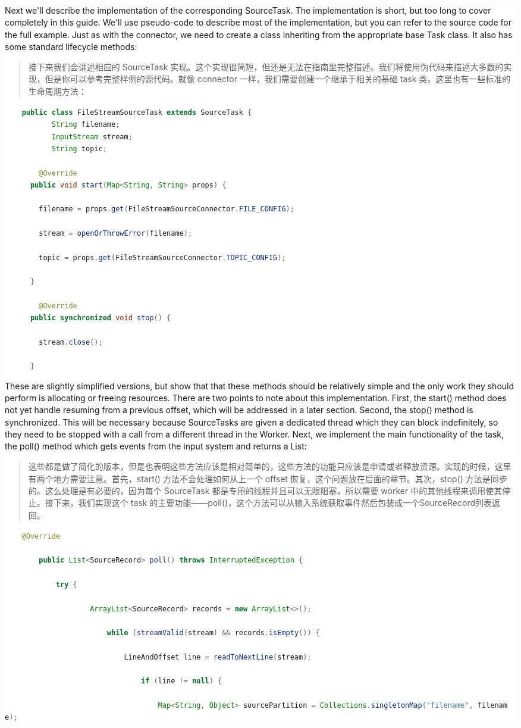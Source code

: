Next we'll describe the implementation of the corresponding SourceTask. The implementation is short, but too long to cover completely in this guide. We'll use pseudo-code to describe most of the implementation, but you can refer to the source code for the full example. Just as with the connector, we need to create a class inheriting from the appropriate base Task class. It also has some standard lifecycle methods:

>接下来我们会讲述相应的 SourceTask 实现。这个实现很简短，但还是无法在指南里完整描述。我们将使用伪代码来描述大多数的实现，但是你可以参考完整样例的源代码。就像 connector 一样，我们需要创建一个继承于相关的基础 task 类。这里也有一些标准的生命周期方法：

```java
    public class FileStreamSourceTask extends SourceTask {
           String filename;
           InputStream stream;
           String topic;                

        @Override
      public void start(Map<String, String> props) {

        filename = props.get(FileStreamSourceConnector.FILE_CONFIG);

        stream = openOrThrowError(filename);

        topic = props.get(FileStreamSourceConnector.TOPIC_CONFIG);

      }

        @Override
      public synchronized void stop() {

        stream.close();

      }
```

These are slightly simplified versions, but show that that these methods should be relatively simple and the only work they should perform is allocating or freeing resources. There are two points to note about this implementation. First, the start() method does not yet handle resuming from a previous offset, which will be addressed in a later section. Second, the stop() method is synchronized. This will be necessary because SourceTasks are given a dedicated thread which they can block indefinitely, so they need to be stopped with a call from a different thread in the Worker. Next, we implement the main functionality of the task, the poll() method which gets events from the input system and returns a List<SourceRecord>:

> 这些都是做了简化的版本，但是也表明这些方法应该是相对简单的，这些方法的功能只应该是申请或者释放资源。实现的时候，这里有两个地方需要注意。首先，start() 方法不会处理如何从上一个 offset 恢复，这个问题放在后面的章节。其次，stop() 方法是同步的。这么处理是有必要的，因为每个 SourceTask 都是专用的线程并且可以无限阻塞，所以需要 worker 中的其他线程来调用使其停止。接下来，我们实现这个 task 的主要功能——poll()，这个方法可以从输入系统获取事件然后包装成一个SourceRecord列表返回。

```java
    @Override

        public List<SourceRecord> poll() throws InterruptedException {

            try {

                    ArrayList<SourceRecord> records = new ArrayList<>();

                        while (streamValid(stream) && records.isEmpty()) {

                            LineAndOffset line = readToNextLine(stream);

                                if (line != null) {

                                    Map<String, Object> sourcePartition = Collections.singletonMap("filename", filename);

```